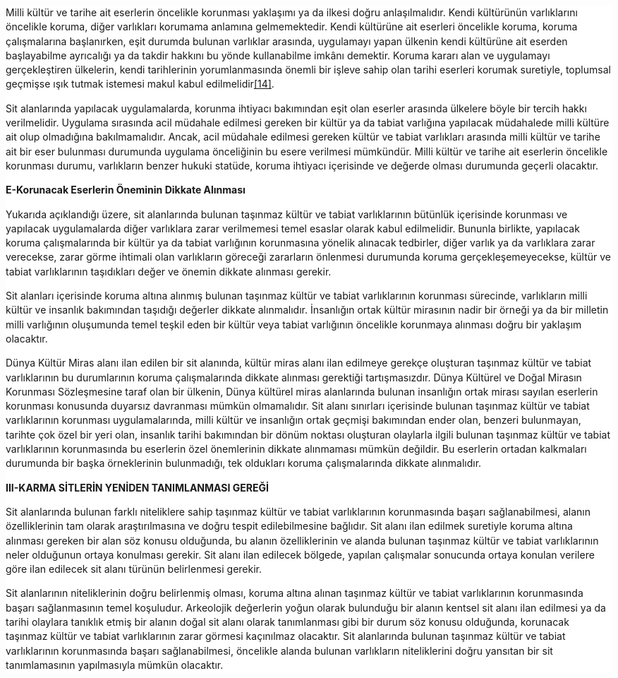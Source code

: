 Milli kültür ve tarihe ait eserlerin öncelikle korunması yaklaşımı ya da ilkesi doğru anlaşılmalıdır. Kendi kültürünün varlıklarını öncelikle koruma, diğer varlıkları korumama anlamına gelmemektedir. Kendi kültürüne ait eserleri öncelikle koruma, koruma çalışmalarına başlanırken, eşit durumda bulunan varlıklar arasında, uygulamayı yapan ülkenin kendi kültürüne ait eserden başlayabilme ayrıcalığı ya da takdir hakkını bu yönde kullanabilme imkânı demektir. Koruma kararı alan ve uygulamayı gerçekleştiren ülkelerin, kendi tarihlerinin yorumlanmasında önemli bir işleve sahip olan tarihi eserleri korumak suretiyle, toplumsal geçmişse ışık tutmak istemesi makul kabul edilmelidir[\[14\]](#_ftn14).

Sit alanlarında yapılacak uygulamalarda, korunma ihtiyacı bakımından eşit olan eserler arasında ülkelere böyle bir tercih hakkı verilmelidir. Uygulama sırasında acil müdahale edilmesi gereken bir kültür ya da tabiat varlığına yapılacak müdahalede milli kültüre ait olup olmadığına bakılmamalıdır. Ancak, acil müdahale edilmesi gereken kültür ve tabiat varlıkları arasında milli kültür ve tarihe ait bir eser bulunması durumunda uygulama önceliğinin bu esere verilmesi mümkündür. Milli kültür ve tarihe ait eserlerin öncelikle korunması durumu, varlıkların benzer hukuki statüde, koruma ihtiyacı içerisinde ve değerde olması durumunda geçerli olacaktır.

**E-Korunacak Eserlerin Öneminin Dikkate Alınması** 

Yukarıda açıklandığı üzere, sit alanlarında bulunan taşınmaz kültür ve tabiat varlıklarının bütünlük içerisinde korunması ve yapılacak uygulamalarda diğer varlıklara zarar verilmemesi temel esaslar olarak kabul edilmelidir. Bununla birlikte, yapılacak koruma çalışmalarında bir kültür ya da tabiat varlığının korunmasına yönelik alınacak tedbirler, diğer varlık ya da varlıklara zarar verecekse, zarar görme ihtimali olan varlıkların göreceği zararların önlenmesi durumunda koruma gerçekleşemeyecekse, kültür ve tabiat varlıklarının taşıdıkları değer ve önemin dikkate alınması gerekir.

Sit alanları içerisinde koruma altına alınmış bulunan taşınmaz kültür ve tabiat varlıklarının korunması sürecinde, varlıkların milli kültür ve insanlık bakımından taşıdığı değerler dikkate alınmalıdır. İnsanlığın ortak kültür mirasının nadir bir örneği ya da bir milletin milli varlığının oluşumunda temel teşkil eden bir kültür veya tabiat varlığının öncelikle korunmaya alınması doğru bir yaklaşım olacaktır.

Dünya Kültür Miras alanı ilan edilen bir sit alanında, kültür miras alanı ilan edilmeye gerekçe oluşturan taşınmaz kültür ve tabiat varlıklarının bu durumlarının koruma çalışmalarında dikkate alınması gerektiği tartışmasızdır. Dünya Kültürel ve Doğal Mirasın Korunması Sözleşmesine taraf olan bir ülkenin, Dünya kültürel miras alanlarında bulunan insanlığın ortak mirası sayılan eserlerin korunması konusunda duyarsız davranması mümkün olmamalıdır. Sit alanı sınırları içerisinde bulunan taşınmaz kültür ve tabiat varlıklarının korunması uygulamalarında, milli kültür ve insanlığın ortak geçmişi bakımından ender olan, benzeri bulunmayan, tarihte çok özel bir yeri olan, insanlık tarihi bakımından bir dönüm noktası oluşturan olaylarla ilgili bulunan taşınmaz kültür ve tabiat varlıklarının korunmasında bu eserlerin özel önemlerinin dikkate alınmaması mümkün değildir. Bu eserlerin ortadan kalkmaları durumunda bir başka örneklerinin bulunmadığı, tek oldukları koruma çalışmalarında dikkate alınmalıdır.

**III-KARMA SİTLERİN YENİDEN TANIMLANMASI GEREĞİ**

Sit alanlarında bulunan farklı niteliklere sahip taşınmaz kültür ve tabiat varlıklarının korunmasında başarı sağlanabilmesi, alanın özelliklerinin tam olarak araştırılmasına ve doğru tespit edilebilmesine bağlıdır. Sit alanı ilan edilmek suretiyle koruma altına alınması gereken bir alan söz konusu olduğunda, bu alanın özelliklerinin ve alanda bulunan taşınmaz kültür ve tabiat varlıklarının neler olduğunun ortaya konulması gerekir. Sit alanı ilan edilecek bölgede, yapılan çalışmalar sonucunda ortaya konulan verilere göre ilan edilecek sit alanı türünün belirlenmesi gerekir.

Sit alanlarının niteliklerinin doğru belirlenmiş olması, koruma altına alınan taşınmaz kültür ve tabiat varlıklarının korunmasında başarı sağlanmasının temel koşuludur. Arkeolojik değerlerin yoğun olarak bulunduğu bir alanın kentsel sit alanı ilan edilmesi ya da tarihi olaylara tanıklık etmiş bir alanın doğal sit alanı olarak tanımlanması gibi bir durum söz konusu olduğunda, korunacak taşınmaz kültür ve tabiat varlıklarının zarar görmesi kaçınılmaz olacaktır. Sit alanlarında bulunan taşınmaz kültür ve tabiat varlıklarının korunmasında başarı sağlanabilmesi, öncelikle alanda bulunan varlıkların niteliklerini doğru yansıtan bir sit tanımlamasının yapılmasıyla mümkün olacaktır.
